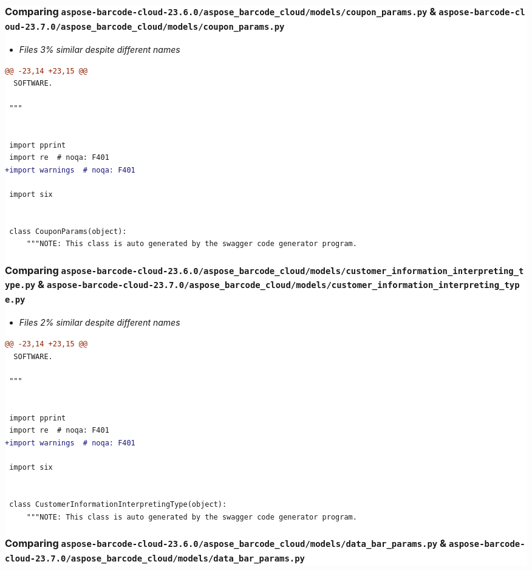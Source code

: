 ```diff
```

### Comparing `aspose-barcode-cloud-23.6.0/aspose_barcode_cloud/models/coupon_params.py` & `aspose-barcode-cloud-23.7.0/aspose_barcode_cloud/models/coupon_params.py`

 * *Files 3% similar despite different names*

```diff
@@ -23,14 +23,15 @@
  SOFTWARE.
 
 """
 
 
 import pprint
 import re  # noqa: F401
+import warnings  # noqa: F401
 
 import six
 
 
 class CouponParams(object):
     """NOTE: This class is auto generated by the swagger code generator program.
```

### Comparing `aspose-barcode-cloud-23.6.0/aspose_barcode_cloud/models/customer_information_interpreting_type.py` & `aspose-barcode-cloud-23.7.0/aspose_barcode_cloud/models/customer_information_interpreting_type.py`

 * *Files 2% similar despite different names*

```diff
@@ -23,14 +23,15 @@
  SOFTWARE.
 
 """
 
 
 import pprint
 import re  # noqa: F401
+import warnings  # noqa: F401
 
 import six
 
 
 class CustomerInformationInterpretingType(object):
     """NOTE: This class is auto generated by the swagger code generator program.
```

### Comparing `aspose-barcode-cloud-23.6.0/aspose_barcode_cloud/models/data_bar_params.py` & `aspose-barcode-cloud-23.7.0/aspose_barcode_cloud/models/data_bar_params.py`
